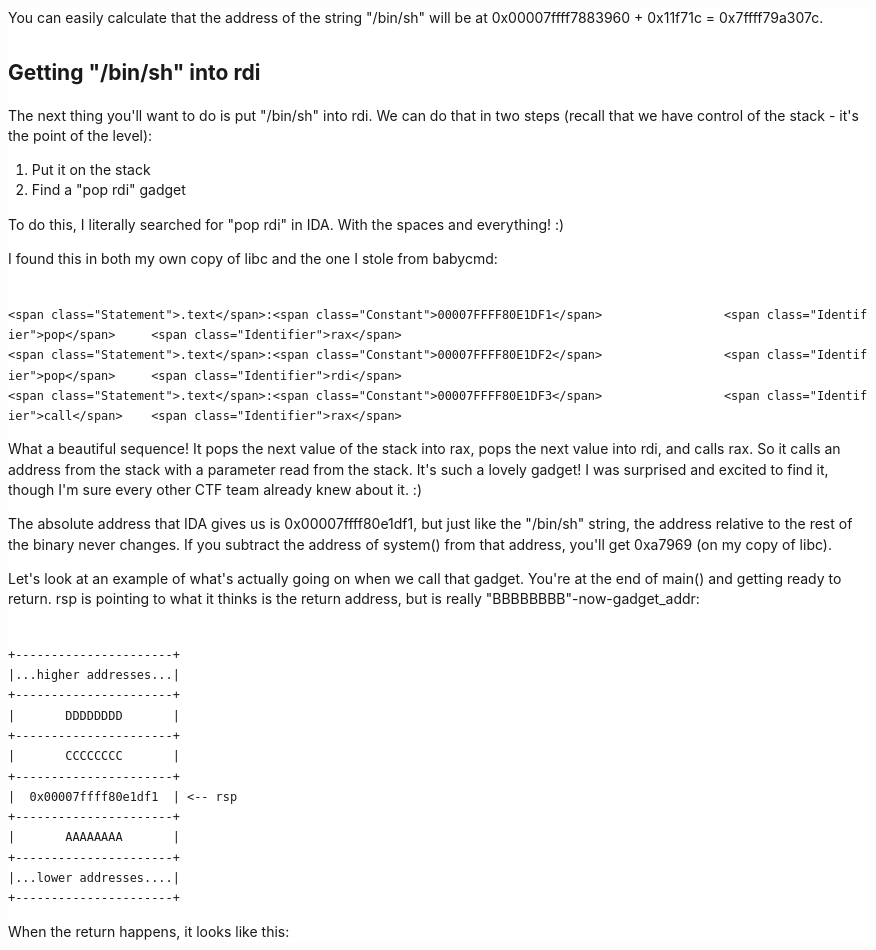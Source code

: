 You can easily calculate that the address of the string "/bin/sh" will be at 0x00007ffff7883960 + 0x11f71c = 0x7ffff79a307c.

## Getting "/bin/sh" into rdi

The next thing you'll want to do is put "/bin/sh" into rdi. We can do that in two steps (recall that we have control of the stack - it's the point of the level):

1. Put it on the stack
2. Find a "pop rdi" gadget

To do this, I literally searched for "pop rdi" in IDA. With the spaces and everything! :)

I found this in both my own copy of libc and the one I stole from babycmd:

```

<span class="Statement">.text</span>:<span class="Constant">00007FFFF80E1DF1</span>                 <span class="Identifier">pop</span>     <span class="Identifier">rax</span>
<span class="Statement">.text</span>:<span class="Constant">00007FFFF80E1DF2</span>                 <span class="Identifier">pop</span>     <span class="Identifier">rdi</span>
<span class="Statement">.text</span>:<span class="Constant">00007FFFF80E1DF3</span>                 <span class="Identifier">call</span>    <span class="Identifier">rax</span>
```

What a beautiful sequence! It pops the next value of the stack into rax, pops the next value into rdi, and calls rax. So it calls an address from the stack with a parameter read from the stack. It's such a lovely gadget! I was surprised and excited to find it, though I'm sure every other CTF team already knew about it. :)

The absolute address that IDA gives us is 0x00007ffff80e1df1, but just like the "/bin/sh" string, the address relative to the rest of the binary never changes. If you subtract the address of system() from that address, you'll get 0xa7969 (on my copy of libc).

Let's look at an example of what's actually going on when we call that gadget. You're at the end of main() and getting ready to return. rsp is pointing to what it thinks is the return address, but is really "BBBBBBBB"-now-gadget\_addr:

```

+----------------------+
|...higher addresses...|
+----------------------+
|       DDDDDDDD       |
+----------------------+
|       CCCCCCCC       |
+----------------------+
|  0x00007ffff80e1df1  | <-- rsp
+----------------------+
|       AAAAAAAA       |
+----------------------+
|...lower addresses....|
+----------------------+
```

When the return happens, it looks like this:
